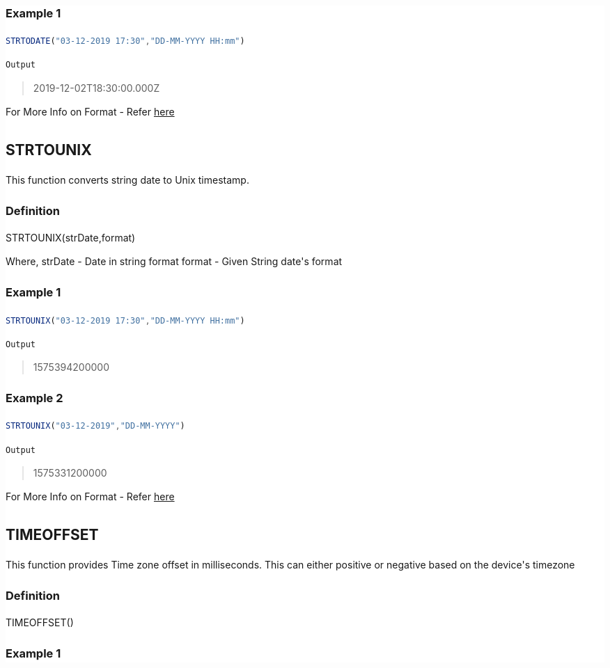 ### Example 1

```js
STRTODATE("03-12-2019 17:30","DD-MM-YYYY HH:mm")
```

`Output`

> 2019-12-02T18:30:00.000Z

For More Info on Format - Refer [here](#concept)

## STRTOUNIX

This function converts string date to Unix timestamp.

### Definition

 STRTOUNIX(strDate,format)

Where,
strDate - Date in string format
format - Given String date's format

### Example 1

```js
STRTOUNIX("03-12-2019 17:30","DD-MM-YYYY HH:mm")
```

`Output`

> 1575394200000

### Example 2

```js
STRTOUNIX("03-12-2019","DD-MM-YYYY")
```

`Output`

> 1575331200000


For More Info on Format - Refer [here](/reference/fx-formulas/#concept)

## TIMEOFFSET

This function provides Time zone offset in milliseconds. This can either positive or negative based on the device's timezone

### Definition

TIMEOFFSET()

### Example 1
